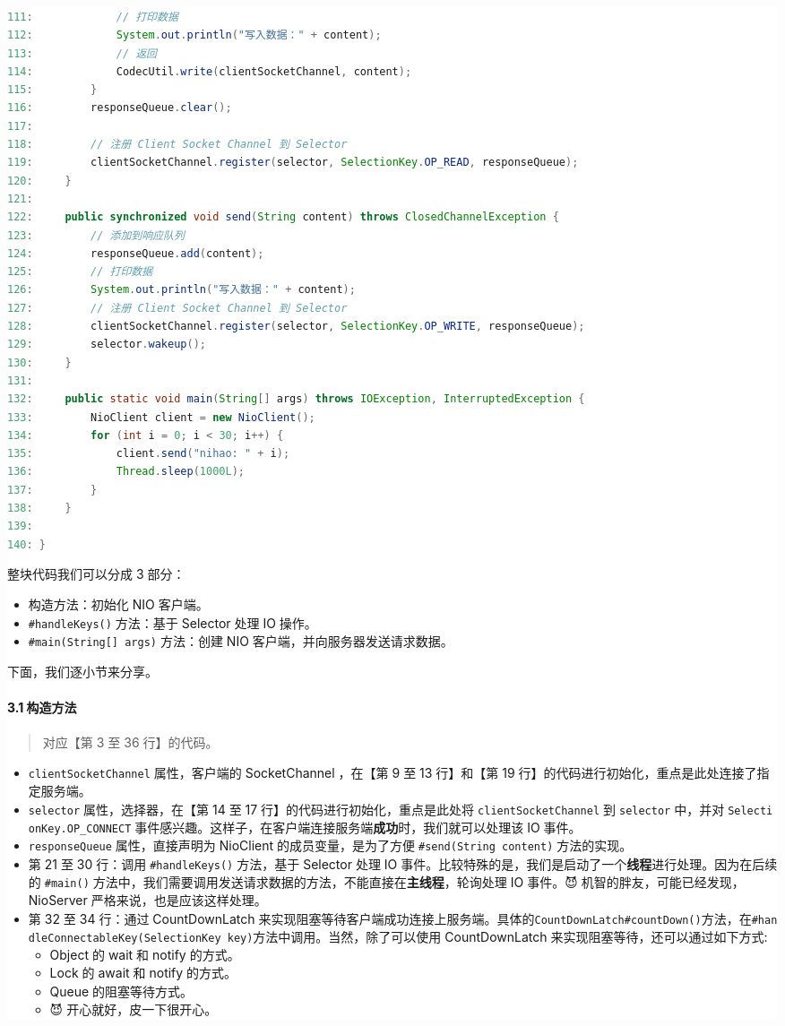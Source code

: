 ```java
111:             // 打印数据
112:             System.out.println("写入数据：" + content);
113:             // 返回
114:             CodecUtil.write(clientSocketChannel, content);
115:         }
116:         responseQueue.clear();
117: 
118:         // 注册 Client Socket Channel 到 Selector
119:         clientSocketChannel.register(selector, SelectionKey.OP_READ, responseQueue);
120:     }
121: 
122:     public synchronized void send(String content) throws ClosedChannelException {
123:         // 添加到响应队列
124:         responseQueue.add(content);
125:         // 打印数据
126:         System.out.println("写入数据：" + content);
127:         // 注册 Client Socket Channel 到 Selector
128:         clientSocketChannel.register(selector, SelectionKey.OP_WRITE, responseQueue);
129:         selector.wakeup();
130:     }
131: 
132:     public static void main(String[] args) throws IOException, InterruptedException {
133:         NioClient client = new NioClient();
134:         for (int i = 0; i < 30; i++) {
135:             client.send("nihao: " + i);
136:             Thread.sleep(1000L);
137:         }
138:     }
139: 
140: }
```

整块代码我们可以分成 3 部分：

- 构造方法：初始化 NIO 客户端。
- `#handleKeys()` 方法：基于 Selector 处理 IO 操作。
- `#main(String[] args)` 方法：创建 NIO 客户端，并向服务器发送请求数据。

下面，我们逐小节来分享。

#### 3.1 构造方法

> 对应【第 3 至 36 行】的代码。

- `clientSocketChannel` 属性，客户端的 SocketChannel ，在【第 9 至 13 行】和【第 19 行】的代码进行初始化，重点是此处连接了指定服务端。
- `selector` 属性，选择器，在【第 14 至 17 行】的代码进行初始化，重点是此处将 `clientSocketChannel` 到 `selector` 中，并对 `SelectionKey.OP_CONNECT` 事件感兴趣。这样子，在客户端连接服务端**成功**时，我们就可以处理该 IO 事件。
- `responseQueue` 属性，直接声明为 NioClient 的成员变量，是为了方便 `#send(String content)` 方法的实现。
- 第 21 至 30 行：调用 `#handleKeys()` 方法，基于 Selector 处理 IO 事件。比较特殊的是，我们是启动了一个**线程**进行处理。因为在后续的 `#main()` 方法中，我们需要调用发送请求数据的方法，不能直接在**主线程**，轮询处理 IO 事件。😈 机智的胖友，可能已经发现，NioServer 严格来说，也是应该这样处理。
- 第 32 至 34 行：通过 CountDownLatch 来实现阻塞等待客户端成功连接上服务端。具体的`CountDownLatch#countDown()`方法，在`#handleConnectableKey(SelectionKey key)`方法中调用。当然，除了可以使用 CountDownLatch 来实现阻塞等待，还可以通过如下方式:
  - Object 的 wait 和 notify 的方式。
  - Lock 的 await 和 notify 的方式。
  - Queue 的阻塞等待方式。
  - 😈 开心就好，皮一下很开心。

